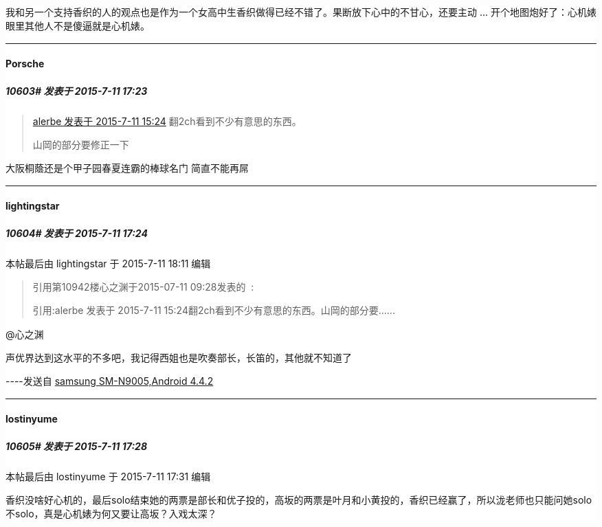 我和另一个支持香织的人的观点也是作为一个女高中生香织做得已经不错了。果断放下心中的不甘心，还要主动 ...</blockquote>
开个地图炮好了：心机婊眼里其他人不是傻逼就是心机婊。







-----

####  Porsche  
##### 10603#       发表于 2015-7-11 17:23



<blockquote><a href="httphttps://bbs.saraba1st.com/2b/forum.php?mod=redirect&amp;amp;goto=findpost&amp;amp;pid=29510606&amp;amp;ptid=1085129" target="_blank">alerbe 发表于 2015-7-11 15:24</a>
翻2ch看到不少有意思的东西。


山岡的部分要修正一下</blockquote>
大阪桐蔭还是个甲子园春夏连霸的棒球名门 简直不能再屌







-----

####  lightingstar  
##### 10604#       发表于 2015-7-11 17:24



 本帖最后由 lightingstar 于 2015-7-11 18:11 编辑 
<blockquote>引用第10942楼心之渊于2015-07-11 09:28发表的  :

引用:alerbe 发表于 2015-7-11 15:24翻2ch看到不少有意思的东西。山岡的部分要......</blockquote>
@心之渊

声优界达到这水平的不多吧，我记得西姐也是吹奏部长，长笛的，其他就不知道了


----发送自 [samsung SM-N9005,Android 4.4.2](http://stage1.5j4m.com/?1.17)







-----

####  lostinyume  
##### 10605#       发表于 2015-7-11 17:28



 本帖最后由 lostinyume 于 2015-7-11 17:31 编辑 

香织没啥好心机的，最后solo结束她的两票是部长和优子投的，高坂的两票是叶月和小黄投的，香织已经赢了，所以泷老师也只能问她solo不solo，真是心机婊为何又要让高坂？入戏太深？



